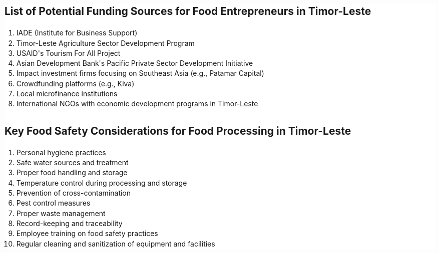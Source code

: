 ## List of Potential Funding Sources for Food Entrepreneurs in Timor-Leste

1. IADE (Institute for Business Support)
2. Timor-Leste Agriculture Sector Development Program
3. USAID's Tourism For All Project
4. Asian Development Bank's Pacific Private Sector Development Initiative
5. Impact investment firms focusing on Southeast Asia (e.g., Patamar Capital)
6. Crowdfunding platforms (e.g., Kiva)
7. Local microfinance institutions
8. International NGOs with economic development programs in Timor-Leste

## Key Food Safety Considerations for Food Processing in Timor-Leste

1. Personal hygiene practices
2. Safe water sources and treatment
3. Proper food handling and storage
4. Temperature control during processing and storage
5. Prevention of cross-contamination
6. Pest control measures
7. Proper waste management
8. Record-keeping and traceability
9. Employee training on food safety practices
10. Regular cleaning and sanitization of equipment and facilities